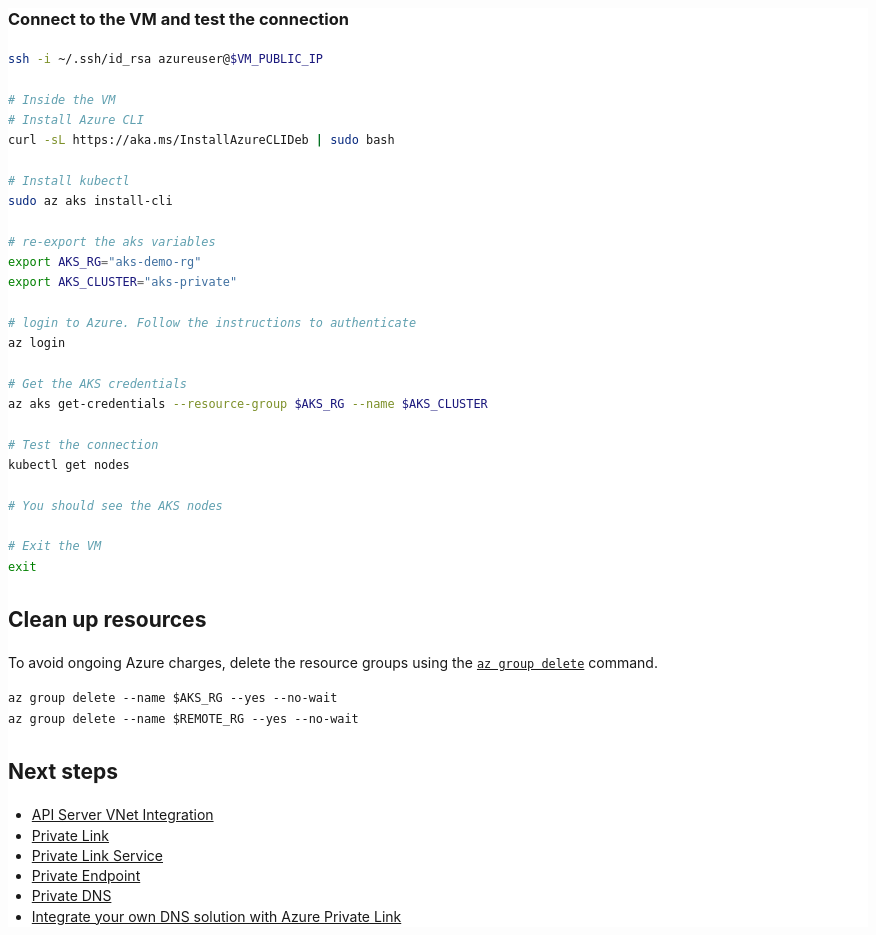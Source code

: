 ### Connect to the VM and test the connection

```bash
ssh -i ~/.ssh/id_rsa azureuser@$VM_PUBLIC_IP

# Inside the VM
# Install Azure CLI 
curl -sL https://aka.ms/InstallAzureCLIDeb | sudo bash

# Install kubectl
sudo az aks install-cli

# re-export the aks variables
export AKS_RG="aks-demo-rg"
export AKS_CLUSTER="aks-private"

# login to Azure. Follow the instructions to authenticate
az login

# Get the AKS credentials
az aks get-credentials --resource-group $AKS_RG --name $AKS_CLUSTER

# Test the connection
kubectl get nodes

# You should see the AKS nodes

# Exit the VM
exit
```

## Clean up resources

To avoid ongoing Azure charges, delete the resource groups using the [`az group delete`](/cli/azure/group#az-group-delete) command.

```azurecli-interactive
az group delete --name $AKS_RG --yes --no-wait
az group delete --name $REMOTE_RG --yes --no-wait
```

## Next steps

* [API Server VNet Integration](./api-server-vnet-integration.md)
* [Private Link](/azure/private-link/private-link-overview)
* [Private Link Service](/azure/private-link/private-link-service-overview)
* [Private Endpoint](/azure/private-link/private-endpoint-overview)
* [Private DNS](/azure/dns/private-dns-overview)
* [Integrate your own DNS solution with Azure Private Link](/azure/private-link/private-endpoint-dns-integration)
